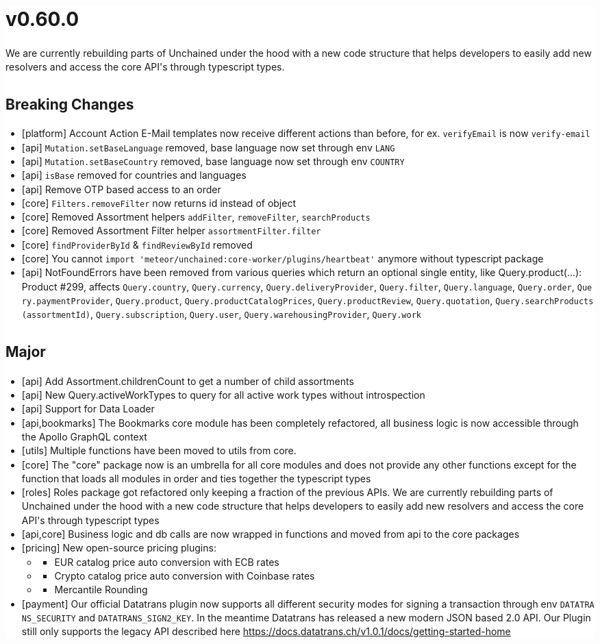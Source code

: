 # v0.60.0

We are currently rebuilding parts of Unchained under the hood with a new code structure that helps developers to easily add new resolvers and access the core API's through typescript types.

## Breaking Changes

- [platform] Account Action E-Mail templates now receive different actions than before, for ex. `verifyEmail` is now `verify-email`
- [api] `Mutation.setBaseLanguage` removed, base language now set through env `LANG`
- [api] `Mutation.setBaseCountry` removed, base language now set through env `COUNTRY`
- [api] `isBase` removed for countries and languages
- [api] Remove OTP based access to an order
- [core] `Filters.removeFilter` now returns id instead of object
- [core] Removed Assortment helpers `addFilter`, `removeFilter`, `searchProducts`
- [core] Removed Assortment Filter helper `assortmentFilter.filter`
- [core] `findProviderById` & `findReviewById` removed
- [core] You cannot `import 'meteor/unchained:core-worker/plugins/heartbeat'` anymore without typescript package
- [api] NotFoundErrors have been removed from various queries which return an optional single entity, like Query.product(...): Product #299, affects `Query.country`, `Query.currency`, `Query.deliveryProvider`, `Query.filter`, `Query.language`, `Query.order`, `Query.paymentProvider`, `Query.product`, `Query.productCatalogPrices`, `Query.productReview`, `Query.quotation`, `Query.searchProducts (assortmentId)`, `Query.subscription`, `Query.user`, `Query.warehousingProvider`, `Query.work`

## Major

- [api] Add Assortment.childrenCount to get a number of child assortments
- [api] New Query.activeWorkTypes to query for all active work types without introspection
- [api] Support for Data Loader
- [api,bookmarks] The Bookmarks core module has been completely refactored, all business logic is now accessible through the Apollo GraphQL context
- [utils] Multiple functions have been moved to utils from core.
- [core] The "core" package now is an umbrella for all core modules and does not provide any other functions except for the function that loads all modules in order and ties together the typescript types
- [roles] Roles package got refactored only keeping a fraction of the previous APIs.
  We are currently rebuilding parts of Unchained under the hood with a new code structure that helps developers to easily add new resolvers and access the core API's through typescript types
- [api,core] Business logic and db calls are now wrapped in functions and moved from api to the core packages
- [pricing] New open-source pricing plugins:
  - - EUR catalog price auto conversion with ECB rates
  - - Crypto catalog price auto conversion with Coinbase rates
  - - Mercantile Rounding
- [payment] Our official Datatrans plugin now supports all different security modes for signing a transaction through env `DATATRANS_SECURITY` and `DATATRANS_SIGN2_KEY`. In the meantime Datatrans has released a new modern JSON based 2.0 API. Our Plugin still only supports the legacy API described here <https://docs.datatrans.ch/v1.0.1/docs/getting-started-home>
